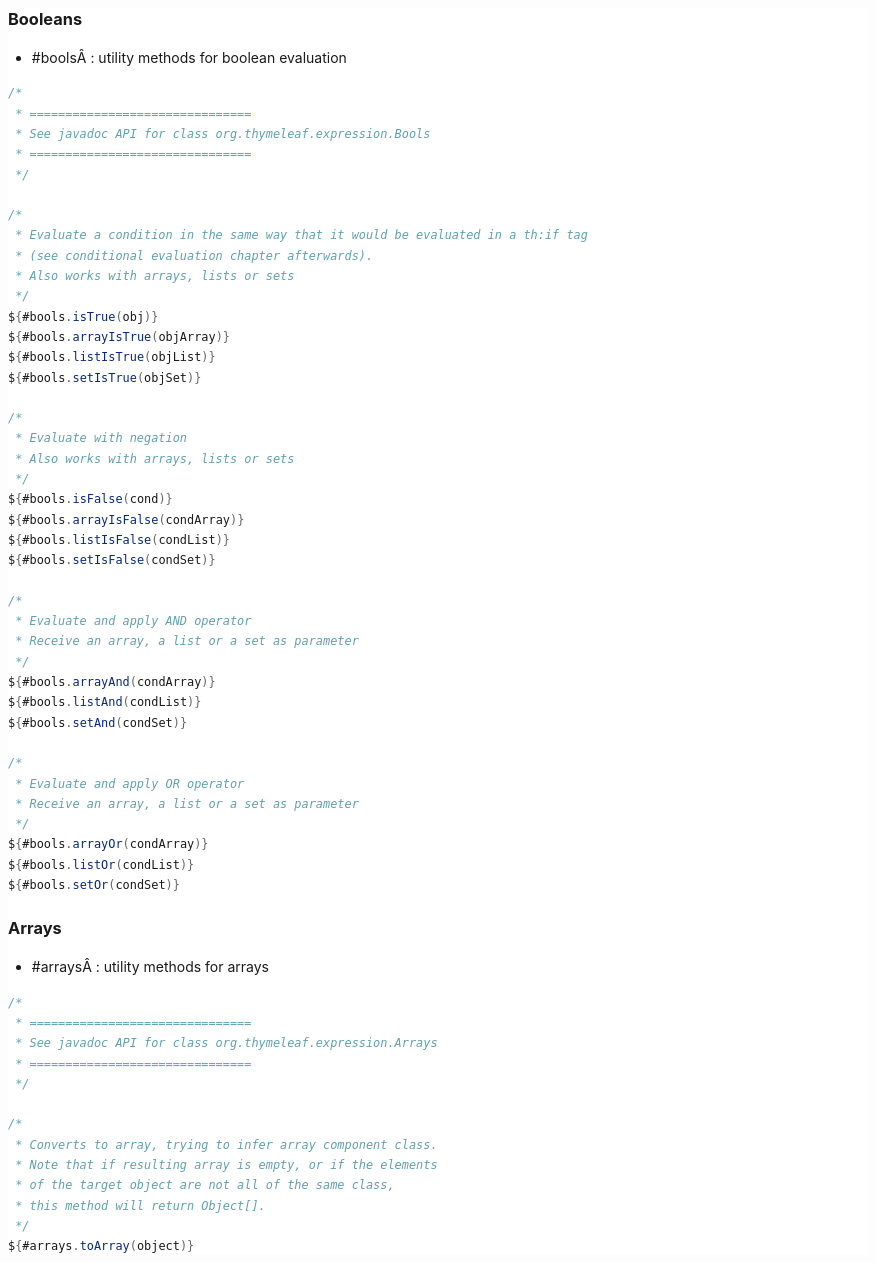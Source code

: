 ### Booleans

*   #boolsÂ : utility methods for boolean evaluation

```java
/*
 * ===============================
 * See javadoc API for class org.thymeleaf.expression.Bools
 * ===============================
 */

/*
 * Evaluate a condition in the same way that it would be evaluated in a th:if tag
 * (see conditional evaluation chapter afterwards).
 * Also works with arrays, lists or sets
 */
${#bools.isTrue(obj)}
${#bools.arrayIsTrue(objArray)}
${#bools.listIsTrue(objList)}
${#bools.setIsTrue(objSet)}

/*
 * Evaluate with negation
 * Also works with arrays, lists or sets
 */
${#bools.isFalse(cond)}
${#bools.arrayIsFalse(condArray)}
${#bools.listIsFalse(condList)}
${#bools.setIsFalse(condSet)}

/*
 * Evaluate and apply AND operator
 * Receive an array, a list or a set as parameter
 */
${#bools.arrayAnd(condArray)}
${#bools.listAnd(condList)}
${#bools.setAnd(condSet)}

/*
 * Evaluate and apply OR operator
 * Receive an array, a list or a set as parameter
 */
${#bools.arrayOr(condArray)}
${#bools.listOr(condList)}
${#bools.setOr(condSet)}
```

### Arrays

*   #arraysÂ : utility methods for arrays

```java
/*
 * ===============================
 * See javadoc API for class org.thymeleaf.expression.Arrays
 * ===============================
 */

/*
 * Converts to array, trying to infer array component class.
 * Note that if resulting array is empty, or if the elements
 * of the target object are not all of the same class,
 * this method will return Object[].
 */
${#arrays.toArray(object)}
```
